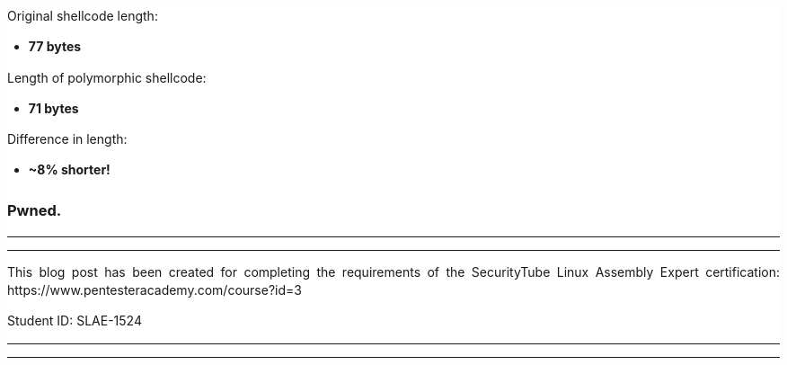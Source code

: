 Original shellcode length:

- **77 bytes**

Length of polymorphic shellcode:

- **71 bytes**

Difference in length:

- **~8% shorter!**

### Pwned.

-----------------------------------------------------------------------------
-----------------------------------------------------------------------------

<p style="text-align: justify;">This blog post has been created for completing the requirements of the SecurityTube Linux Assembly Expert certification: https://www.pentesteracademy.com/course?id=3</p>

Student ID: SLAE-1524

-----------------------------------------------------------------------------
-----------------------------------------------------------------------------

